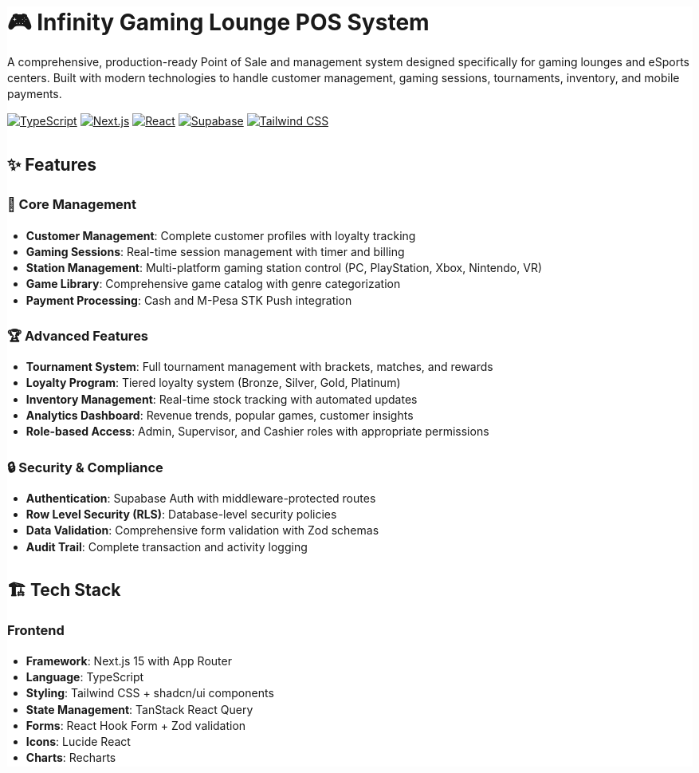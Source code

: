 # 🎮 Infinity Gaming Lounge POS System

A comprehensive, production-ready Point of Sale and management system designed specifically for gaming lounges and eSports centers. Built with modern technologies to handle customer management, gaming sessions, tournaments, inventory, and mobile payments.

[![TypeScript](https://img.shields.io/badge/TypeScript-007ACC?style=for-the-badge&logo=typescript&logoColor=white)](https://typescriptlang.org/)
[![Next.js](https://img.shields.io/badge/Next.js-000000?style=for-the-badge&logo=next.js&logoColor=white)](https://nextjs.org/)
[![React](https://img.shields.io/badge/React-20232A?style=for-the-badge&logo=react&logoColor=61DAFB)](https://reactjs.org/)
[![Supabase](https://img.shields.io/badge/Supabase-3ECF8E?style=for-the-badge&logo=supabase&logoColor=white)](https://supabase.com/)
[![Tailwind CSS](https://img.shields.io/badge/Tailwind_CSS-38B2AC?style=for-the-badge&logo=tailwind-css&logoColor=white)](https://tailwindcss.com/)

## ✨ Features

### 🎯 Core Management
- **Customer Management**: Complete customer profiles with loyalty tracking
- **Gaming Sessions**: Real-time session management with timer and billing
- **Station Management**: Multi-platform gaming station control (PC, PlayStation, Xbox, Nintendo, VR)
- **Game Library**: Comprehensive game catalog with genre categorization
- **Payment Processing**: Cash and M-Pesa STK Push integration

### 🏆 Advanced Features
- **Tournament System**: Full tournament management with brackets, matches, and rewards
- **Loyalty Program**: Tiered loyalty system (Bronze, Silver, Gold, Platinum)
- **Inventory Management**: Real-time stock tracking with automated updates
- **Analytics Dashboard**: Revenue trends, popular games, customer insights
- **Role-based Access**: Admin, Supervisor, and Cashier roles with appropriate permissions

### 🔒 Security & Compliance
- **Authentication**: Supabase Auth with middleware-protected routes
- **Row Level Security (RLS)**: Database-level security policies
- **Data Validation**: Comprehensive form validation with Zod schemas
- **Audit Trail**: Complete transaction and activity logging

## 🏗️ Tech Stack

### Frontend
- **Framework**: Next.js 15 with App Router
- **Language**: TypeScript
- **Styling**: Tailwind CSS + shadcn/ui components
- **State Management**: TanStack React Query
- **Forms**: React Hook Form + Zod validation
- **Icons**: Lucide React
- **Charts**: Recharts
